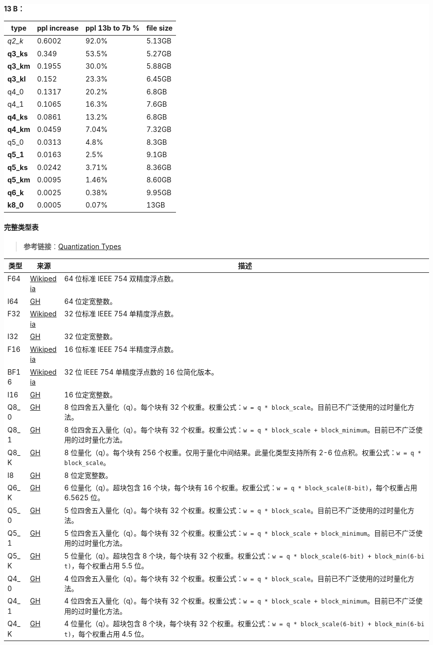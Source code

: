 **13 B：**

| type      | ppl increase | ppl 13b to 7b % | file size |
| --------- | ------------ | --------------- | --------- |
| *q2_k*    | 0.6002       | 92.0%           | 5.13GB    |
| **q3_ks** | 0.349        | 53.5%           | 5.27GB    |
| **q3_km** | 0.1955       | 30.0%           | 5.88GB    |
| **q3_kl** | 0.152        | 23.3%           | 6.45GB    |
| q4_0      | 0.1317       | 20.2%           | 6.8GB     |
| q4_1      | 0.1065       | 16.3%           | 7.6GB     |
| **q4_ks** | 0.0861       | 13.2%           | 6.8GB     |
| **q4_km** | 0.0459       | 7.04%           | 7.32GB    |
| q5_0      | 0.0313       | 4.8%            | 8.3GB     |
| **q5_1**  | 0.0163       | 2.5%            | 9.1GB     |
| **q5_ks** | 0.0242       | 3.71%           | 8.36GB    |
| **q5_km** | 0.0095       | 1.46%           | 8.60GB    |
| **q6_k**  | 0.0025       | 0.38%           | 9.95GB    |
| **k8_0**  | 0.0005       | 0.07%           | 13GB      |

#### 完整类型表

> **参考链接**：[Quantization Types](https://huggingface.co/docs/hub/gguf#quantization-types)

| 类型    | 来源                                                         | 描述                                                         |
| ------- | ------------------------------------------------------------ | ------------------------------------------------------------ |
| F64     | [Wikipedia](https://en.wikipedia.org/wiki/Double-precision_floating-point_format) | 64 位标准 IEEE 754 双精度浮点数。                            |
| I64     | [GH](https://github.com/ggerganov/llama.cpp/pull/6062)       | 64 位定宽整数。                                              |
| F32     | [Wikipedia](https://en.wikipedia.org/wiki/Single-precision_floating-point_format) | 32 位标准 IEEE 754 单精度浮点数。                            |
| I32     | [GH](https://github.com/ggerganov/llama.cpp/pull/6045)       | 32 位定宽整数。                                              |
| F16     | [Wikipedia](https://en.wikipedia.org/wiki/Half-precision_floating-point_format) | 16 位标准 IEEE 754 半精度浮点数。                            |
| BF16    | [Wikipedia](https://en.wikipedia.org/wiki/Bfloat16_floating-point_format) | 32 位 IEEE 754 单精度浮点数的 16 位简化版本。                |
| I16     | [GH](https://github.com/ggerganov/llama.cpp/pull/6045)       | 16 位定宽整数。                                              |
| Q8_0    | [GH](https://github.com/huggingface/huggingface.js/pull/615#discussion_r1557654249) | 8 位四舍五入量化（q）。每个块有 32 个权重。权重公式：`w = q * block_scale`。目前已不广泛使用的过时量化方法。 |
| Q8_1    | [GH](https://github.com/huggingface/huggingface.js/pull/615#discussion_r1557682290) | 8 位四舍五入量化（q）。每个块有 32 个权重。权重公式：`w = q * block_scale + block_minimum`。目前已不广泛使用的过时量化方法。 |
| Q8_K    | [GH](https://github.com/ggerganov/llama.cpp/pull/1684#issue-1739619305) | 8 位量化（q）。每个块有 256 个权重。仅用于量化中间结果。此量化类型支持所有 2-6 位点积。权重公式：`w = q * block_scale`。 |
| I8      | [GH](https://github.com/ggerganov/llama.cpp/pull/6045)       | 8 位定宽整数。                                               |
| Q6_K    | [GH](https://github.com/ggerganov/llama.cpp/pull/1684#issue-1739619305) | 6 位量化（q）。超块包含 16 个块，每个块有 16 个权重。权重公式：`w = q * block_scale(8-bit)`，每个权重占用 6.5625 位。 |
| Q5_0    | [GH](https://github.com/huggingface/huggingface.js/pull/615#discussion_r1557654249) | 5 位四舍五入量化（q）。每个块有 32 个权重。权重公式：`w = q * block_scale`。目前已不广泛使用的过时量化方法。 |
| Q5_1    | [GH](https://github.com/huggingface/huggingface.js/pull/615#discussion_r1557682290) | 5 位四舍五入量化（q）。每个块有 32 个权重。权重公式：`w = q * block_scale + block_minimum`。目前已不广泛使用的过时量化方法。 |
| Q5_K    | [GH](https://github.com/ggerganov/llama.cpp/pull/1684#issue-1739619305) | 5 位量化（q）。超块包含 8 个块，每个块有 32 个权重。权重公式：`w = q * block_scale(6-bit) + block_min(6-bit)`，每个权重占用 5.5 位。 |
| Q4_0    | [GH](https://github.com/huggingface/huggingface.js/pull/615#discussion_r1557654249) | 4 位四舍五入量化（q）。每个块有 32 个权重。权重公式：`w = q * block_scale`。目前已不广泛使用的过时量化方法。 |
| Q4_1    | [GH](https://github.com/huggingface/huggingface.js/pull/615#discussion_r1557682290) | 4 位四舍五入量化（q）。每个块有 32 个权重。权重公式：`w = q * block_scale + block_minimum`。目前已不广泛使用的过时量化方法。 |
| Q4_K    | [GH](https://github.com/ggerganov/llama.cpp/pull/1684#issue-1739619305) | 4 位量化（q）。超块包含 8 个块，每个块有 32 个权重。权重公式：`w = q * block_scale(6-bit) + block_min(6-bit)`，每个权重占用 4.5 位。 |